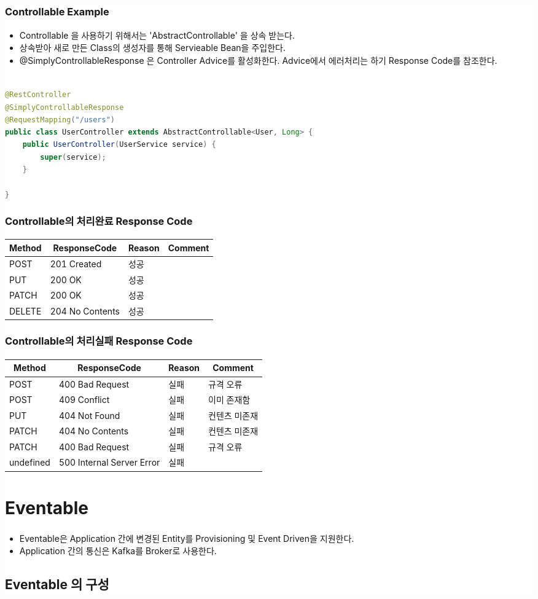### Controllable Example

- Controllable 을 사용하기 위해서는 'AbstractControllable' 을 상속 받는다.
- 상속받아 새로 만든 Class의 생성자를 통해 Servieable Bean을 주입한다.
- @SimplyControllableResponse 은 Controller Advice를 활성화한다. Advice에서 에러처리는 하기 Response Code를 참조한다.

```java

@RestController
@SimplyControllableResponse
@RequestMapping("/users")
public class UserController extends AbstractControllable<User, Long> {
    public UserController(UserService service) {
        super(service);
    }

}
```

### Controllable의 처리완료 Response Code

|Method|ResponseCode|Reason|Comment|
|---|---|---|---|
|POST|201 Created|성공|
|PUT|200 OK|성공|
|PATCH|200 OK|성공|
|DELETE|204 No Contents|성공||

### Controllable의 처리실패 Response Code

|Method|ResponseCode|Reason|Comment|
|---|---|---|---|
|POST|400 Bad Request|실패|규격 오류|
|POST|409 Conflict|실패|이미 존재함|
|PUT|404 Not Found|실패|컨텐츠 미존재|
|PATCH|404 No Contents|실패|컨텐츠 미존재|
|PATCH|400 Bad Request|실패|규격 오류|
|undefined|500 Internal Server Error|실패|

# Eventable

* Eventable은 Application 간에 변경된 Entity를 Provisioning 및 Event Driven을 지원한다.
* Application 간의 통신은 Kafka를 Broker로 사용한다.

## Eventable 의 구성

